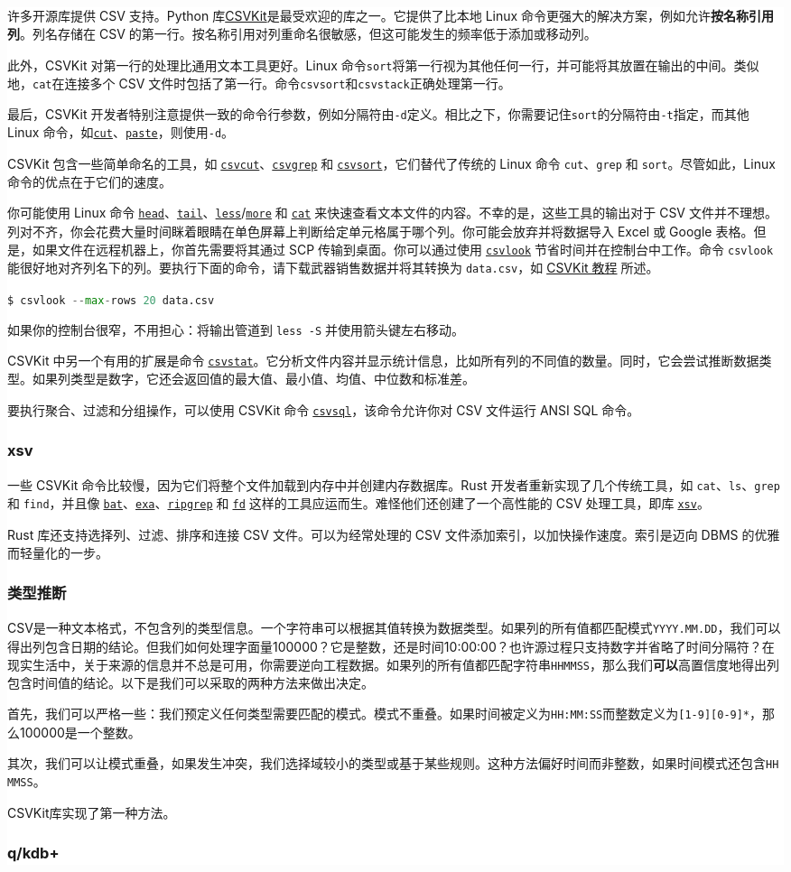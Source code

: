 许多开源库提供 CSV 支持。Python 库[CSVKit](https://csvkit.readthedocs.io/en/latest/#)是最受欢迎的库之一。它提供了比本地 Linux 命令更强大的解决方案，例如允许**按名称引用列**。列名存储在 CSV 的第一行。按名称引用对列重命名很敏感，但这可能发生的频率低于添加或移动列。

此外，CSVKit 对第一行的处理比通用文本工具更好。Linux 命令`sort`将第一行视为其他任何一行，并可能将其放置在输出的中间。类似地，`cat`在连接多个 CSV 文件时包括了第一行。命令`csvsort`和`csvstack`正确处理第一行。

最后，CSVKit 开发者特别注意提供一致的命令行参数，例如分隔符由`-d`定义。相比之下，你需要记住`sort`的分隔符由`-t`指定，而其他 Linux 命令，如[`cut`](https://en.wikipedia.org/wiki/Cut_(Unix))、[`paste`](https://en.wikipedia.org/wiki/Paste_(Unix))，则使用`-d`。

CSVKit 包含一些简单命名的工具，如 [`csvcut`](https://csvkit.readthedocs.io/en/latest/scripts/csvcut.html)、[`csvgrep`](https://csvkit.readthedocs.io/en/latest/scripts/csvgrep.html) 和 [`csvsort`](https://csvkit.readthedocs.io/en/latest/scripts/csvsort.html)，它们替代了传统的 Linux 命令 `cut`、`grep` 和 `sort`。尽管如此，Linux 命令的优点在于它们的速度。

你可能使用 Linux 命令 [`head`](https://en.wikipedia.org/wiki/Head_(Unix))、[`tail`](https://en.wikipedia.org/wiki/Tail_(Unix))、[`less`](https://en.wikipedia.org/wiki/Less_(Unix))/[`more`](https://en.wikipedia.org/wiki/More_(command)) 和 [`cat`](https://en.wikipedia.org/wiki/Cat_(Unix)) 来快速查看文本文件的内容。不幸的是，这些工具的输出对于 CSV 文件并不理想。列对不齐，你会花费大量时间眯着眼睛在单色屏幕上判断给定单元格属于哪个列。你可能会放弃并将数据导入 Excel 或 Google 表格。但是，如果文件在远程机器上，你首先需要将其通过 SCP 传输到桌面。你可以通过使用 [`csvlook`](https://csvkit.readthedocs.io/en/latest/scripts/csvlook.html) 节省时间并在控制台中工作。命令 `csvlook` 能很好地对齐列名下的列。要执行下面的命令，请下载武器销售数据并将其转换为 `data.csv`，如 [CSVKit 教程](https://csvkit.readthedocs.io/en/latest/tutorial/1_getting_started.html#getting-the-data) 所述。

```py
$ csvlook --max-rows 20 data.csv
```

如果你的控制台很窄，不用担心：将输出管道到 `less -S` 并使用箭头键左右移动。

CSVKit 中另一个有用的扩展是命令 [`csvstat`](https://csvkit.readthedocs.io/en/latest/scripts/csvstat.html)。它分析文件内容并显示统计信息，比如所有列的不同值的数量。同时，它会尝试推断数据类型。如果列类型是数字，它还会返回值的最大值、最小值、均值、中位数和标准差。

要执行聚合、过滤和分组操作，可以使用 CSVKit 命令 [`csvsql`](https://csvkit.readthedocs.io/en/latest/scripts/csvsql.html)，该命令允许你对 CSV 文件运行 ANSI SQL 命令。

### xsv

一些 CSVKit 命令比较慢，因为它们将整个文件加载到内存中并创建内存数据库。Rust 开发者重新实现了几个传统工具，如 `cat`、`ls`、`grep` 和 `find`，并且像 [`bat`](https://github.com/sharkdp/bat)、[`exa`](https://github.com/ogham/exa)、[`ripgrep`](https://github.com/BurntSushi/ripgrep) 和 [`fd`](https://github.com/sharkdp/fd) 这样的工具应运而生。难怪他们还创建了一个高性能的 CSV 处理工具，即库 [`xsv`](https://github.com/BurntSushi/xsv)。

Rust 库还支持选择列、过滤、排序和连接 CSV 文件。可以为经常处理的 CSV 文件添加索引，以加快操作速度。索引是迈向 DBMS 的优雅而轻量化的一步。

### 类型推断

CSV是一种文本格式，不包含列的类型信息。一个字符串可以根据其值转换为数据类型。如果列的所有值都匹配模式`YYYY.MM.DD`，我们可以得出列包含日期的结论。但我们如何处理字面量100000？它是整数，还是时间10:00:00？也许源过程只支持数字并省略了时间分隔符？在现实生活中，关于来源的信息并不总是可用，你需要逆向工程数据。如果列的所有值都匹配字符串`HHMMSS`，那么我们**可以**高置信度地得出列包含时间值的结论。以下是我们可以采取的两种方法来做出决定。

首先，我们可以严格一些：我们预定义任何类型需要匹配的模式。模式不重叠。如果时间被定义为`HH:MM:SS`而整数定义为`[1-9][0-9]*`，那么100000是一个整数。

其次，我们可以让模式重叠，如果发生冲突，我们选择域较小的类型或基于某些规则。这种方法偏好时间而非整数，如果时间模式还包含`HHMMSS`。

CSVKit库实现了第一种方法。

### q/kdb+
